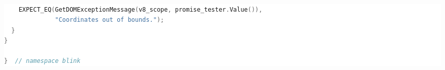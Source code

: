 ```cpp
    EXPECT_EQ(GetDOMExceptionMessage(v8_scope, promise_tester.Value()),
              "Coordinates out of bounds.");
  }
}

}  // namespace blink
```